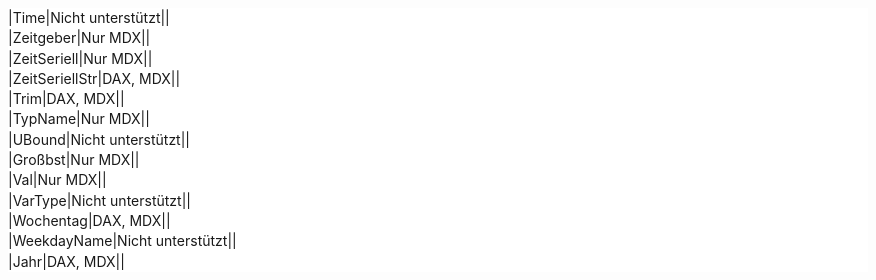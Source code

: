 |Time|Nicht unterstützt||  
|Zeitgeber|Nur MDX||  
|ZeitSeriell|Nur MDX||  
|ZeitSeriellStr|DAX, MDX||  
|Trim|DAX, MDX||  
|TypName|Nur MDX||  
|UBound|Nicht unterstützt||  
|Großbst|Nur MDX||  
|Val|Nur MDX||  
|VarType|Nicht unterstützt||  
|Wochentag|DAX, MDX||  
|WeekdayName|Nicht unterstützt||  
|Jahr|DAX, MDX||  
  
